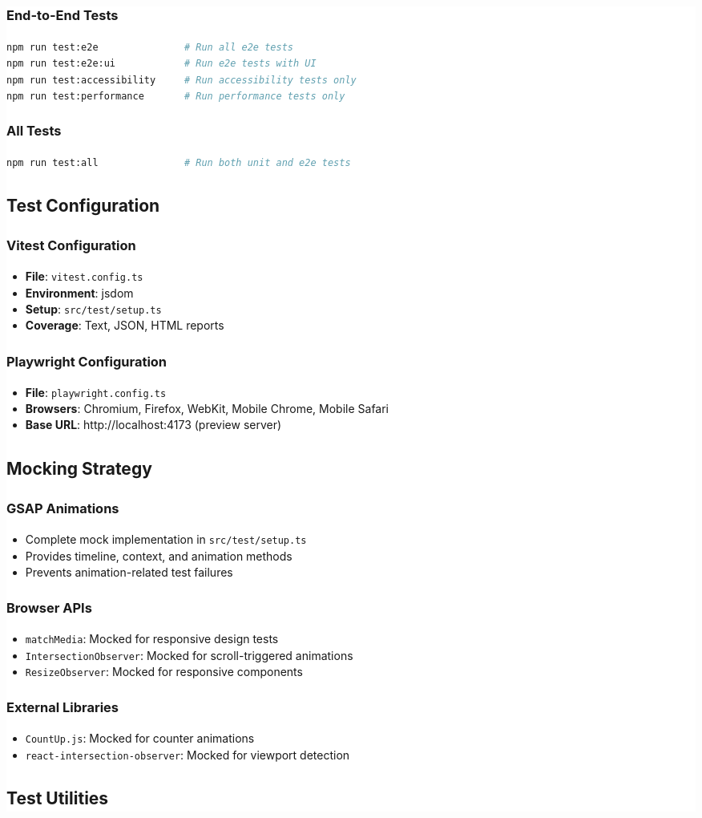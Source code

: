### End-to-End Tests

```bash
npm run test:e2e               # Run all e2e tests
npm run test:e2e:ui            # Run e2e tests with UI
npm run test:accessibility     # Run accessibility tests only
npm run test:performance       # Run performance tests only
```

### All Tests

```bash
npm run test:all               # Run both unit and e2e tests
```

## Test Configuration

### Vitest Configuration

- **File**: `vitest.config.ts`
- **Environment**: jsdom
- **Setup**: `src/test/setup.ts`
- **Coverage**: Text, JSON, HTML reports

### Playwright Configuration

- **File**: `playwright.config.ts`
- **Browsers**: Chromium, Firefox, WebKit, Mobile Chrome, Mobile Safari
- **Base URL**: http://localhost:4173 (preview server)

## Mocking Strategy

### GSAP Animations

- Complete mock implementation in `src/test/setup.ts`
- Provides timeline, context, and animation methods
- Prevents animation-related test failures

### Browser APIs

- `matchMedia`: Mocked for responsive design tests
- `IntersectionObserver`: Mocked for scroll-triggered animations
- `ResizeObserver`: Mocked for responsive components

### External Libraries

- `CountUp.js`: Mocked for counter animations
- `react-intersection-observer`: Mocked for viewport detection

## Test Utilities
